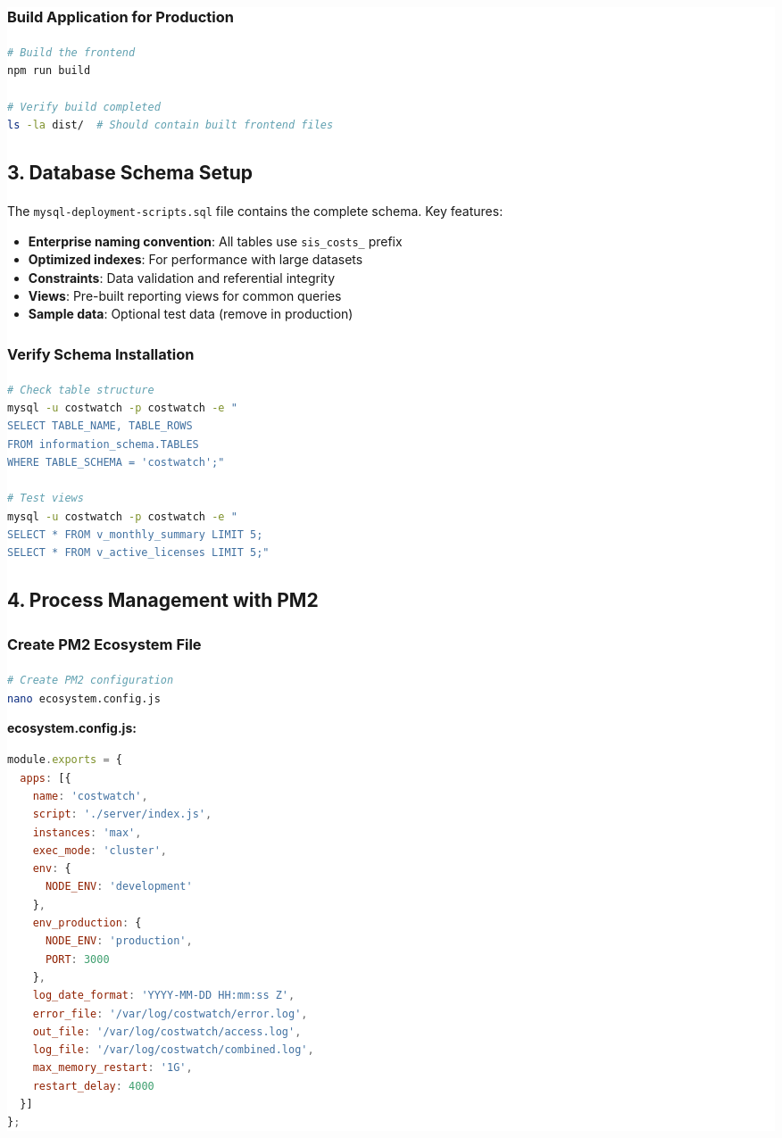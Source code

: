 ### Build Application for Production
```bash
# Build the frontend
npm run build

# Verify build completed
ls -la dist/  # Should contain built frontend files
```

## 3. Database Schema Setup

The `mysql-deployment-scripts.sql` file contains the complete schema. Key features:

- **Enterprise naming convention**: All tables use `sis_costs_` prefix
- **Optimized indexes**: For performance with large datasets
- **Constraints**: Data validation and referential integrity
- **Views**: Pre-built reporting views for common queries
- **Sample data**: Optional test data (remove in production)

### Verify Schema Installation
```bash
# Check table structure
mysql -u costwatch -p costwatch -e "
SELECT TABLE_NAME, TABLE_ROWS 
FROM information_schema.TABLES 
WHERE TABLE_SCHEMA = 'costwatch';"

# Test views
mysql -u costwatch -p costwatch -e "
SELECT * FROM v_monthly_summary LIMIT 5;
SELECT * FROM v_active_licenses LIMIT 5;"
```

## 4. Process Management with PM2

### Create PM2 Ecosystem File
```bash
# Create PM2 configuration
nano ecosystem.config.js
```

**ecosystem.config.js:**
```javascript
module.exports = {
  apps: [{
    name: 'costwatch',
    script: './server/index.js',
    instances: 'max',
    exec_mode: 'cluster',
    env: {
      NODE_ENV: 'development'
    },
    env_production: {
      NODE_ENV: 'production',
      PORT: 3000
    },
    log_date_format: 'YYYY-MM-DD HH:mm:ss Z',
    error_file: '/var/log/costwatch/error.log',
    out_file: '/var/log/costwatch/access.log',
    log_file: '/var/log/costwatch/combined.log',
    max_memory_restart: '1G',
    restart_delay: 4000
  }]
};
```